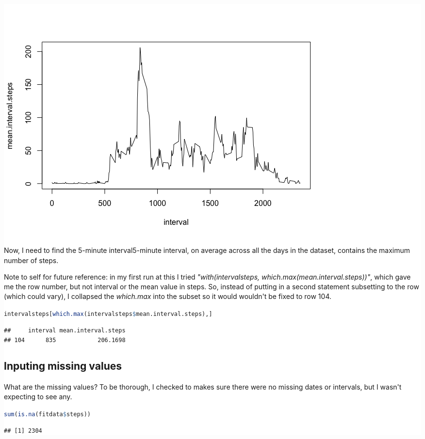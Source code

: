 ![](PA1_template_files/figure-html/intervalsteps-1.png) 

Now, I need to find the 5-minute interval5-minute interval, on average across all the days in the dataset, contains the maximum number of steps. 

Note to self for future reference: in my first run at this I tried *"with(intervalsteps, which.max(mean.interval.steps))"*, which gave me the row number, but not interval or the mean value in steps. So, instead of putting in a second statement subsetting to the row (which could vary), I collapsed the *which.max* into the subset so it would wouldn't be fixed to row 104.



```r
intervalsteps[which.max(intervalsteps$mean.interval.steps),]
```

```
##     interval mean.interval.steps
## 104      835            206.1698
```

## Inputing missing values
What are the missing values? To be thorough, I checked to makes sure there were no missing dates or intervals, but I wasn't expecting to see any.


```r
sum(is.na(fitdata$steps))
```

```
## [1] 2304
```
